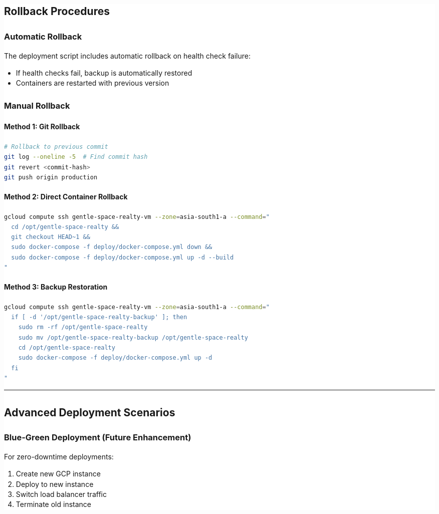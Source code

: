 
## Rollback Procedures

### Automatic Rollback

The deployment script includes automatic rollback on health check failure:
- If health checks fail, backup is automatically restored
- Containers are restarted with previous version

### Manual Rollback

#### Method 1: Git Rollback
```bash
# Rollback to previous commit
git log --oneline -5  # Find commit hash
git revert <commit-hash>
git push origin production
```

#### Method 2: Direct Container Rollback  
```bash
gcloud compute ssh gentle-space-realty-vm --zone=asia-south1-a --command="
  cd /opt/gentle-space-realty &&
  git checkout HEAD~1 &&
  sudo docker-compose -f deploy/docker-compose.yml down &&
  sudo docker-compose -f deploy/docker-compose.yml up -d --build
"
```

#### Method 3: Backup Restoration
```bash
gcloud compute ssh gentle-space-realty-vm --zone=asia-south1-a --command="
  if [ -d '/opt/gentle-space-realty-backup' ]; then
    sudo rm -rf /opt/gentle-space-realty
    sudo mv /opt/gentle-space-realty-backup /opt/gentle-space-realty
    cd /opt/gentle-space-realty
    sudo docker-compose -f deploy/docker-compose.yml up -d
  fi
"
```

---

## Advanced Deployment Scenarios

### Blue-Green Deployment (Future Enhancement)

For zero-downtime deployments:
1. Create new GCP instance
2. Deploy to new instance
3. Switch load balancer traffic
4. Terminate old instance
